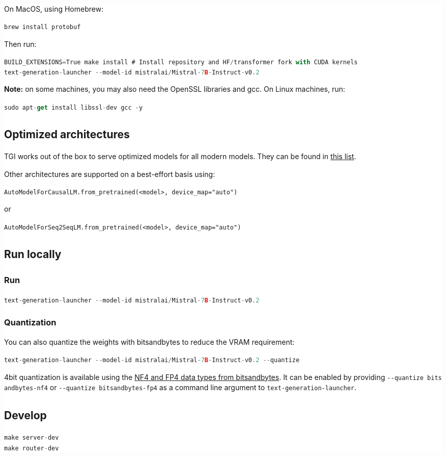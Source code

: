 On MacOS, using Homebrew:

```javascript
brew install protobuf
```

Then run:

```javascript
BUILD_EXTENSIONS=True make install # Install repository and HF/transformer fork with CUDA kernels
text-generation-launcher --model-id mistralai/Mistral-7B-Instruct-v0.2
```

**Note:** on some machines, you may also need the OpenSSL libraries and gcc. On Linux machines, run:

```javascript
sudo apt-get install libssl-dev gcc -y
```

## Optimized architectures

TGI works out of the box to serve optimized models for all modern models. They can be found in [this list](https://huggingface.co/docs/text-generation-inference/supported_models).

Other architectures are supported on a best-effort basis using:

`AutoModelForCausalLM.from_pretrained(<model>, device_map="auto")`

or

`AutoModelForSeq2SeqLM.from_pretrained(<model>, device_map="auto")`

## Run locally

### Run

```javascript
text-generation-launcher --model-id mistralai/Mistral-7B-Instruct-v0.2
```

### Quantization

You can also quantize the weights with bitsandbytes to reduce the VRAM requirement:

```javascript
text-generation-launcher --model-id mistralai/Mistral-7B-Instruct-v0.2 --quantize
```

4bit quantization is available using the [NF4 and FP4 data types from bitsandbytes](https://arxiv.org/pdf/2305.14314.pdf). It can be enabled by providing `--quantize bitsandbytes-nf4` or `--quantize bitsandbytes-fp4` as a command line argument to `text-generation-launcher`.

## Develop

```javascript
make server-dev
make router-dev
```
